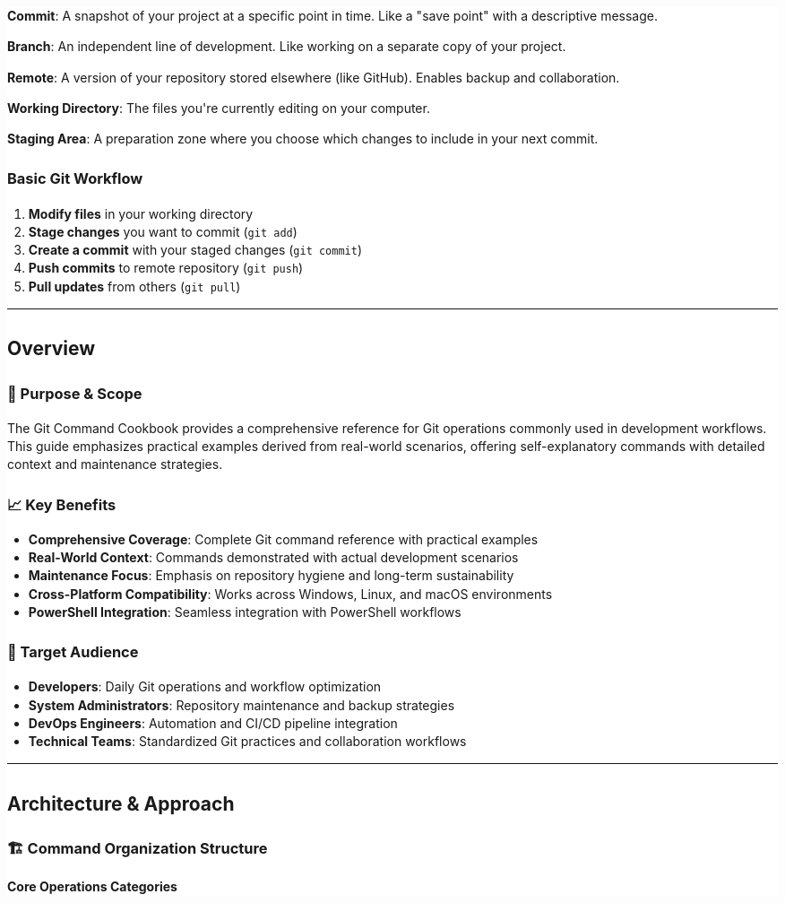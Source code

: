 **Commit**: A snapshot of your project at a specific point in time. Like a "save point" with a descriptive message.

**Branch**: An independent line of development. Like working on a separate copy of your project.

**Remote**: A version of your repository stored elsewhere (like GitHub). Enables backup and collaboration.

**Working Directory**: The files you're currently editing on your computer.

**Staging Area**: A preparation zone where you choose which changes to include in your next commit.

### Basic Git Workflow

1. **Modify files** in your working directory
2. **Stage changes** you want to commit (`git add`)
3. **Create a commit** with your staged changes (`git commit`)
4. **Push commits** to remote repository (`git push`)
5. **Pull updates** from others (`git pull`)

---

## Overview

### 🎯 Purpose & Scope

The Git Command Cookbook provides a comprehensive reference for Git operations commonly used in development workflows. This guide emphasizes practical examples derived from real-world scenarios, offering self-explanatory commands with detailed context and maintenance strategies.

### 📈 Key Benefits

- **Comprehensive Coverage**: Complete Git command reference with practical examples
- **Real-World Context**: Commands demonstrated with actual development scenarios
- **Maintenance Focus**: Emphasis on repository hygiene and long-term sustainability
- **Cross-Platform Compatibility**: Works across Windows, Linux, and macOS environments
- **PowerShell Integration**: Seamless integration with PowerShell workflows

### 💼 Target Audience

- **Developers**: Daily Git operations and workflow optimization
- **System Administrators**: Repository maintenance and backup strategies
- **DevOps Engineers**: Automation and CI/CD pipeline integration
- **Technical Teams**: Standardized Git practices and collaboration workflows

---

## Architecture & Approach

### 🏗️ Command Organization Structure

#### Core Operations Categories
